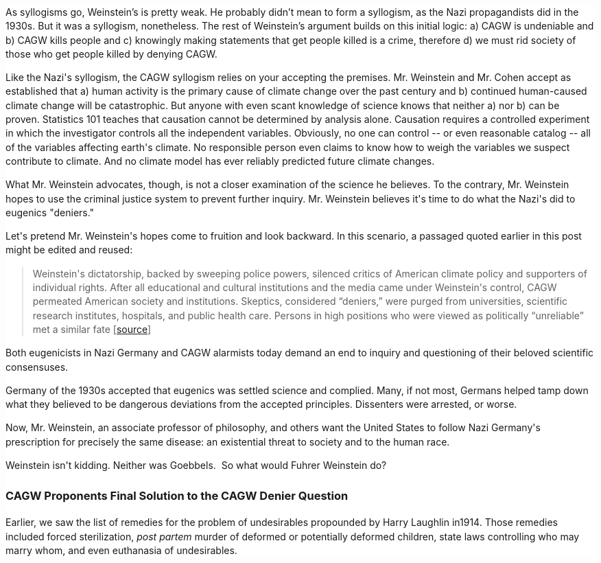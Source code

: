 

As syllogisms go, Weinstein’s is pretty weak. He probably didn’t mean to form a syllogism, as the Nazi propagandists did in the 1930s. But it was a syllogism, nonetheless. The rest of Weinstein’s argument builds on this initial logic: a) CAGW is undeniable and b) CAGW kills people and c) knowingly making statements that get people killed is a crime, therefore d) we must rid society of those who get people killed by denying CAGW.

Like the Nazi's syllogism, the CAGW syllogism relies on your accepting the premises. Mr. Weinstein and Mr. Cohen accept as established that a) human activity is the primary cause of climate change over the past century and b) continued human-caused climate change will be catastrophic. But anyone with even scant knowledge of science knows that neither a) nor b) can be proven. Statistics 101 teaches that causation cannot be determined by analysis alone. Causation requires a controlled experiment in which the investigator controls all the independent variables. Obviously, no one can control -- or even reasonable catalog -- all of the variables affecting earth's climate. No responsible person even claims to know how to weigh the variables we suspect contribute to climate. And no climate model has ever reliably predicted future climate changes.

What Mr. Weinstein advocates, though, is not a closer examination of the science he believes. To the contrary, Mr. Weinstein hopes to use the criminal justice system to prevent further inquiry. Mr. Weinstein believes it's time to do what the Nazi's did to eugenics "deniers."

Let's pretend Mr. Weinstein's hopes come to fruition and look backward. In this scenario, a passaged quoted earlier in this post might be edited and reused:



> Weinstein's dictatorship, backed by sweeping police powers, silenced critics of American climate policy and supporters of individual rights. After all educational and cultural institutions and the media came under Weinstein's control, CAGW permeated American society and institutions. Skeptics, considered “deniers,” were purged from universities, scientific research institutes, hospitals, and public health care. Persons in high positions who were viewed as politically “unreliable” met a similar fate [[source](https://www.ushmm.org/wlc/en/article.php?ModuleId=10007057)]



Both eugenicists in Nazi Germany and CAGW alarmists today demand an end to inquiry and questioning of their beloved scientific consensuses.

Germany of the 1930s accepted that eugenics was settled science and complied. Many, if not most, Germans helped tamp down what they believed to be dangerous deviations from the accepted principles. Dissenters were arrested, or worse.

Now, Mr. Weinstein, an associate professor of philosophy, and others want the United States to follow Nazi Germany's prescription for precisely the same disease: an existential threat to society and to the human race.

Weinstein isn't kidding. Neither was Goebbels.  So what would Fuhrer Weinstein do?



### CAGW Proponents Final Solution to the CAGW Denier Question



Earlier, we saw the list of remedies for the problem of undesirables propounded by Harry Laughlin in1914. Those remedies included forced sterilization, _post partem_ murder of deformed or potentially deformed children, state laws controlling who may marry whom, and even euthanasia of undesirables.
